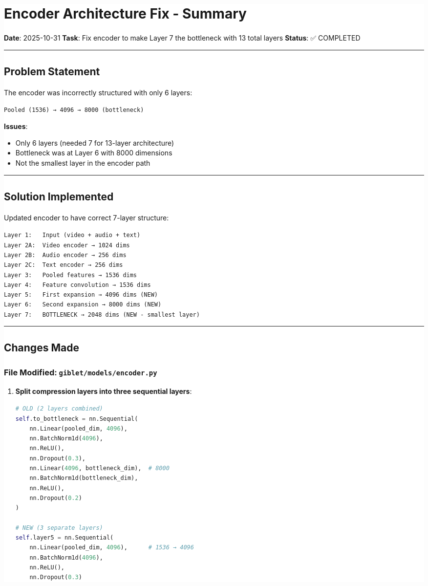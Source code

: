 # Encoder Architecture Fix - Summary

**Date**: 2025-10-31
**Task**: Fix encoder to make Layer 7 the bottleneck with 13 total layers
**Status**: ✅ COMPLETED

---

## Problem Statement

The encoder was incorrectly structured with only 6 layers:
```
Pooled (1536) → 4096 → 8000 (bottleneck)
```

**Issues**:
- Only 6 layers (needed 7 for 13-layer architecture)
- Bottleneck was at Layer 6 with 8000 dimensions
- Not the smallest layer in the encoder path

---

## Solution Implemented

Updated encoder to have correct 7-layer structure:

```
Layer 1:   Input (video + audio + text)
Layer 2A:  Video encoder → 1024 dims
Layer 2B:  Audio encoder → 256 dims
Layer 2C:  Text encoder → 256 dims
Layer 3:   Pooled features → 1536 dims
Layer 4:   Feature convolution → 1536 dims
Layer 5:   First expansion → 4096 dims (NEW)
Layer 6:   Second expansion → 8000 dims (NEW)
Layer 7:   BOTTLENECK → 2048 dims (NEW - smallest layer)
```

---

## Changes Made

### File Modified: `giblet/models/encoder.py`

1. **Split compression layers into three sequential layers**:
   ```python
   # OLD (2 layers combined)
   self.to_bottleneck = nn.Sequential(
       nn.Linear(pooled_dim, 4096),
       nn.BatchNorm1d(4096),
       nn.ReLU(),
       nn.Dropout(0.3),
       nn.Linear(4096, bottleneck_dim),  # 8000
       nn.BatchNorm1d(bottleneck_dim),
       nn.ReLU(),
       nn.Dropout(0.2)
   )

   # NEW (3 separate layers)
   self.layer5 = nn.Sequential(
       nn.Linear(pooled_dim, 4096),      # 1536 → 4096
       nn.BatchNorm1d(4096),
       nn.ReLU(),
       nn.Dropout(0.3)
   ```